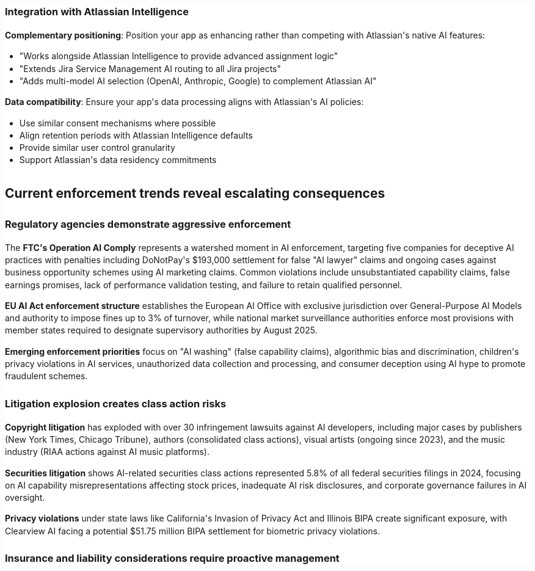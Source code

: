 ### Integration with Atlassian Intelligence

**Complementary positioning**: Position your app as enhancing rather than competing with Atlassian's native AI features:

- "Works alongside Atlassian Intelligence to provide advanced assignment logic"
- "Extends Jira Service Management AI routing to all Jira projects"
- "Adds multi-model AI selection (OpenAI, Anthropic, Google) to complement Atlassian AI"

**Data compatibility**: Ensure your app's data processing aligns with Atlassian's AI policies:

- Use similar consent mechanisms where possible
- Align retention periods with Atlassian Intelligence defaults
- Provide similar user control granularity
- Support Atlassian's data residency commitments

## Current enforcement trends reveal escalating consequences

### Regulatory agencies demonstrate aggressive enforcement

The **FTC's Operation AI Comply** represents a watershed moment in AI enforcement, targeting five companies for deceptive AI practices with penalties including DoNotPay's $193,000 settlement for false "AI lawyer" claims and ongoing cases against business opportunity schemes using AI marketing claims. Common violations include unsubstantiated capability claims, false earnings promises, lack of performance validation testing, and failure to retain qualified personnel.

**EU AI Act enforcement structure** establishes the European AI Office with exclusive jurisdiction over General-Purpose AI Models and authority to impose fines up to 3% of turnover, while national market surveillance authorities enforce most provisions with member states required to designate supervisory authorities by August 2025.

**Emerging enforcement priorities** focus on "AI washing" (false capability claims), algorithmic bias and discrimination, children's privacy violations in AI services, unauthorized data collection and processing, and consumer deception using AI hype to promote fraudulent schemes.

### Litigation explosion creates class action risks

**Copyright litigation** has exploded with over 30 infringement lawsuits against AI developers, including major cases by publishers (New York Times, Chicago Tribune), authors (consolidated class actions), visual artists (ongoing since 2023), and the music industry (RIAA actions against AI music platforms).

**Securities litigation** shows AI-related securities class actions represented 5.8% of all federal securities filings in 2024, focusing on AI capability misrepresentations affecting stock prices, inadequate AI risk disclosures, and corporate governance failures in AI oversight.

**Privacy violations** under state laws like California's Invasion of Privacy Act and Illinois BIPA create significant exposure, with Clearview AI facing a potential $51.75 million BIPA settlement for biometric privacy violations.

### Insurance and liability considerations require proactive management

